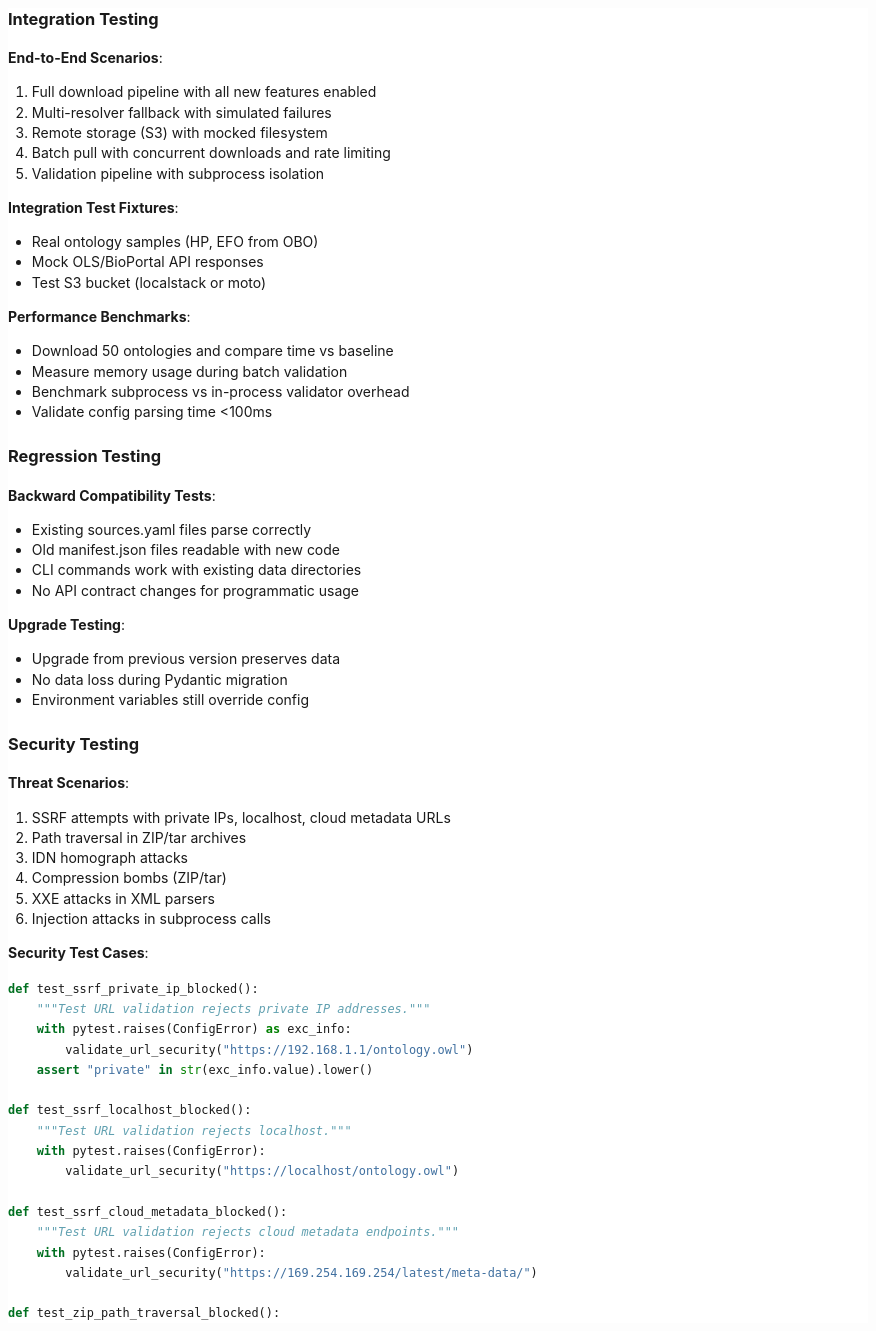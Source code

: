 ### Integration Testing

**End-to-End Scenarios**:

1. Full download pipeline with all new features enabled
2. Multi-resolver fallback with simulated failures
3. Remote storage (S3) with mocked filesystem
4. Batch pull with concurrent downloads and rate limiting
5. Validation pipeline with subprocess isolation

**Integration Test Fixtures**:

- Real ontology samples (HP, EFO from OBO)
- Mock OLS/BioPortal API responses
- Test S3 bucket (localstack or moto)

**Performance Benchmarks**:

- Download 50 ontologies and compare time vs baseline
- Measure memory usage during batch validation
- Benchmark subprocess vs in-process validator overhead
- Validate config parsing time <100ms

### Regression Testing

**Backward Compatibility Tests**:

- Existing sources.yaml files parse correctly
- Old manifest.json files readable with new code
- CLI commands work with existing data directories
- No API contract changes for programmatic usage

**Upgrade Testing**:

- Upgrade from previous version preserves data
- No data loss during Pydantic migration
- Environment variables still override config

### Security Testing

**Threat Scenarios**:

1. SSRF attempts with private IPs, localhost, cloud metadata URLs
2. Path traversal in ZIP/tar archives
3. IDN homograph attacks
4. Compression bombs (ZIP/tar)
5. XXE attacks in XML parsers
6. Injection attacks in subprocess calls

**Security Test Cases**:

```python
def test_ssrf_private_ip_blocked():
    """Test URL validation rejects private IP addresses."""
    with pytest.raises(ConfigError) as exc_info:
        validate_url_security("https://192.168.1.1/ontology.owl")
    assert "private" in str(exc_info.value).lower()

def test_ssrf_localhost_blocked():
    """Test URL validation rejects localhost."""
    with pytest.raises(ConfigError):
        validate_url_security("https://localhost/ontology.owl")

def test_ssrf_cloud_metadata_blocked():
    """Test URL validation rejects cloud metadata endpoints."""
    with pytest.raises(ConfigError):
        validate_url_security("https://169.254.169.254/latest/meta-data/")

def test_zip_path_traversal_blocked():
```